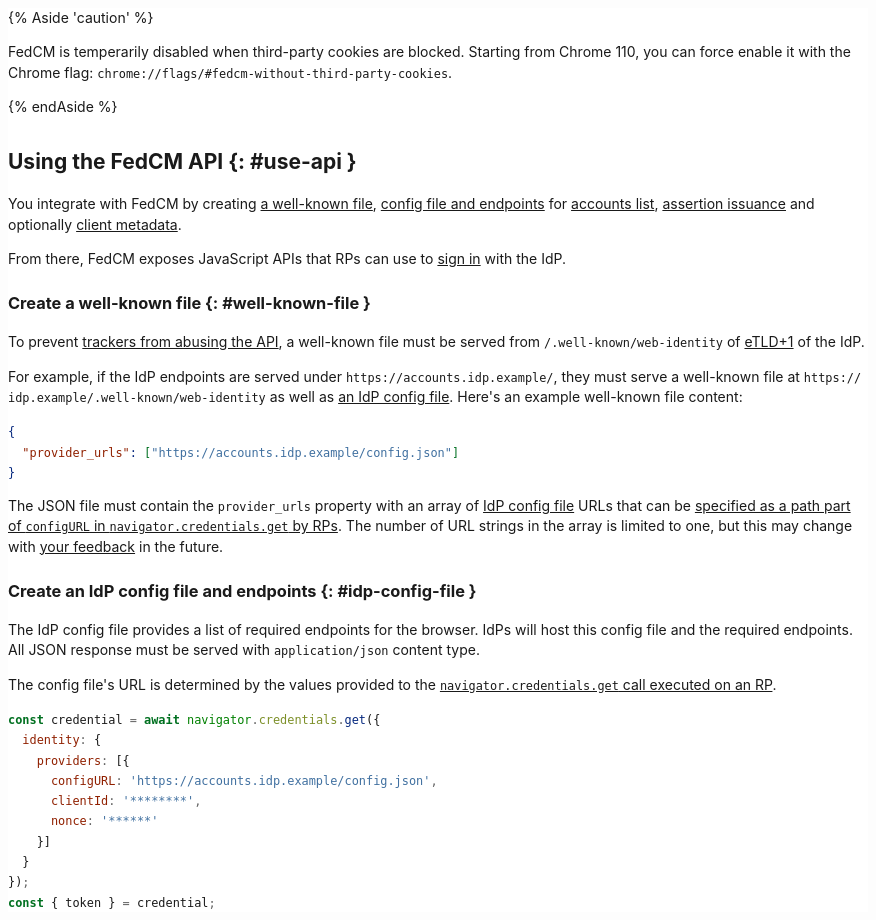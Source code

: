 {% Aside 'caution' %}

FedCM is temperarily disabled when third-party cookies are blocked. Starting
from Chrome 110, you can force enable it with the Chrome flag:
`chrome://flags/#fedcm-without-third-party-cookies`.

{% endAside %}

## Using the FedCM API {: #use-api }

You integrate with FedCM by creating [a well-known file](#well-known-file),
[config file and endpoints](#idp-config-file) for [accounts
list](#accounts-list-endpoint), [assertion issuance](#id-assertion-endpoint) and
optionally [client metadata](#client-metadata-endpoint).

From there, FedCM exposes JavaScript APIs that RPs can use to [sign
in](#sign-into-rp) with the IdP.

### Create a well-known file {: #well-known-file }

To prevent [trackers from abusing the
API](https://github.com/fedidcg/FedCM/issues/230), a well-known file must be
served from `/.well-known/web-identity` of
[eTLD+1](https://web.dev/same-site-same-origin/#same-site-cross-site) of the
IdP.

For example, if the IdP endpoints are served under
`https://accounts.idp.example/`, they must serve a well-known file at
`https://idp.example/.well-known/web-identity` as well as [an IdP config
file](#idp-config-file). Here's an example well-known file content:

```json
{
  "provider_urls": ["https://accounts.idp.example/config.json"]
}
```

The JSON file must contain the `provider_urls` property with an array of [IdP
config file](#idp-config-file) URLs that can be [specified as a path part of
`configURL` in `navigator.credentials.get` by RPs](#sign-into-rp). The number of
URL strings in the array is limited to one, but this may change with [your
feedback](#next-steps) in the future.

### Create an IdP config file and endpoints {: #idp-config-file }

The IdP config file provides a list of required endpoints for the browser. IdPs
will host this config file and the required endpoints. All JSON response must be
served with `application/json` content type.

The config file's URL is determined by the values provided to the
[`navigator.credentials.get` call executed on an RP](#sign-into-rp).

```javascript
const credential = await navigator.credentials.get({
  identity: {
    providers: [{
      configURL: 'https://accounts.idp.example/config.json',
      clientId: '********',
      nonce: '******'
    }]
  }
});
const { token } = credential;
```
